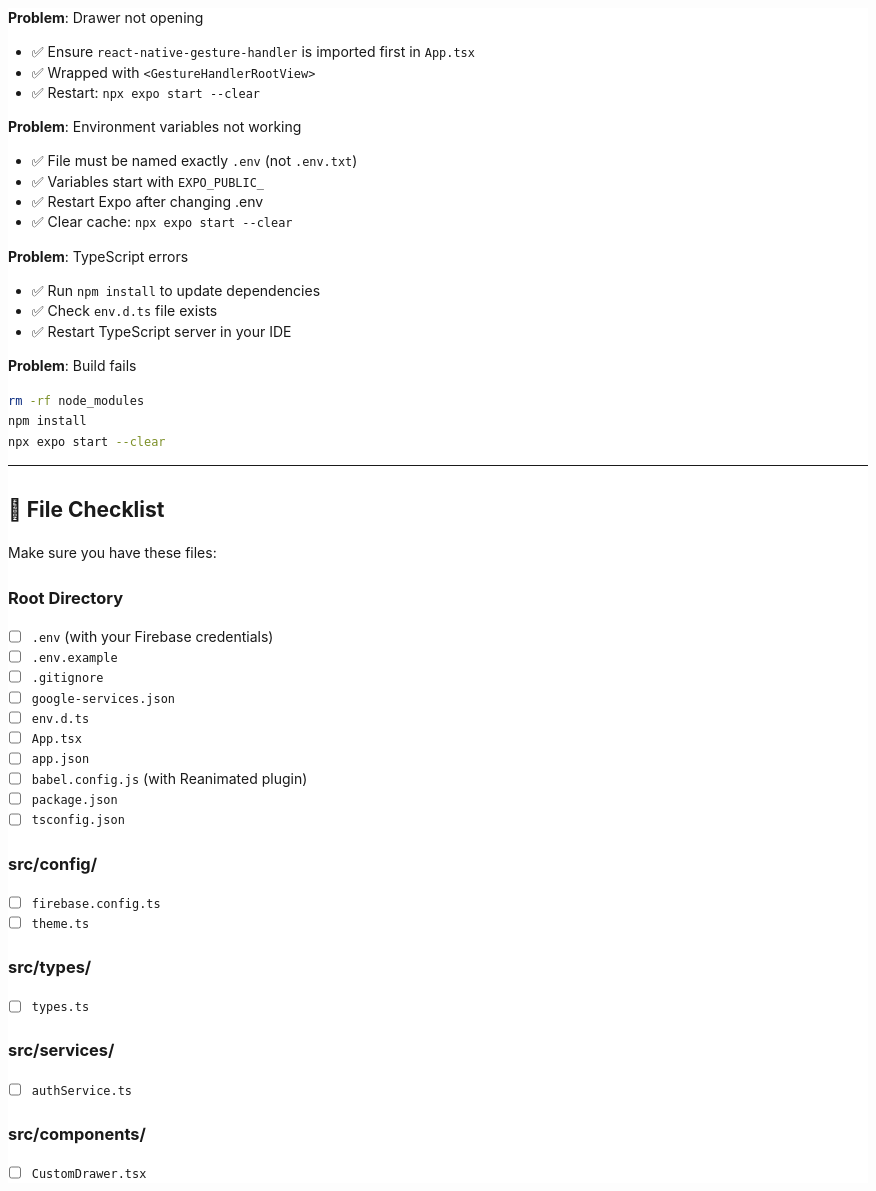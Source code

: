 **Problem**: Drawer not opening
- ✅ Ensure `react-native-gesture-handler` is imported first in `App.tsx`
- ✅ Wrapped with `<GestureHandlerRootView>`
- ✅ Restart: `npx expo start --clear`

**Problem**: Environment variables not working
- ✅ File must be named exactly `.env` (not `.env.txt`)
- ✅ Variables start with `EXPO_PUBLIC_`
- ✅ Restart Expo after changing .env
- ✅ Clear cache: `npx expo start --clear`

**Problem**: TypeScript errors
- ✅ Run `npm install` to update dependencies
- ✅ Check `env.d.ts` file exists
- ✅ Restart TypeScript server in your IDE

**Problem**: Build fails
```bash
rm -rf node_modules
npm install
npx expo start --clear
```

---

## 📂 File Checklist

Make sure you have these files:

### Root Directory
- [ ] `.env` (with your Firebase credentials)
- [ ] `.env.example`
- [ ] `.gitignore`
- [ ] `google-services.json`
- [ ] `env.d.ts`
- [ ] `App.tsx`
- [ ] `app.json`
- [ ] `babel.config.js` (with Reanimated plugin)
- [ ] `package.json`
- [ ] `tsconfig.json`

### src/config/
- [ ] `firebase.config.ts`
- [ ] `theme.ts`

### src/types/
- [ ] `types.ts`

### src/services/
- [ ] `authService.ts`

### src/components/
- [ ] `CustomDrawer.tsx`
